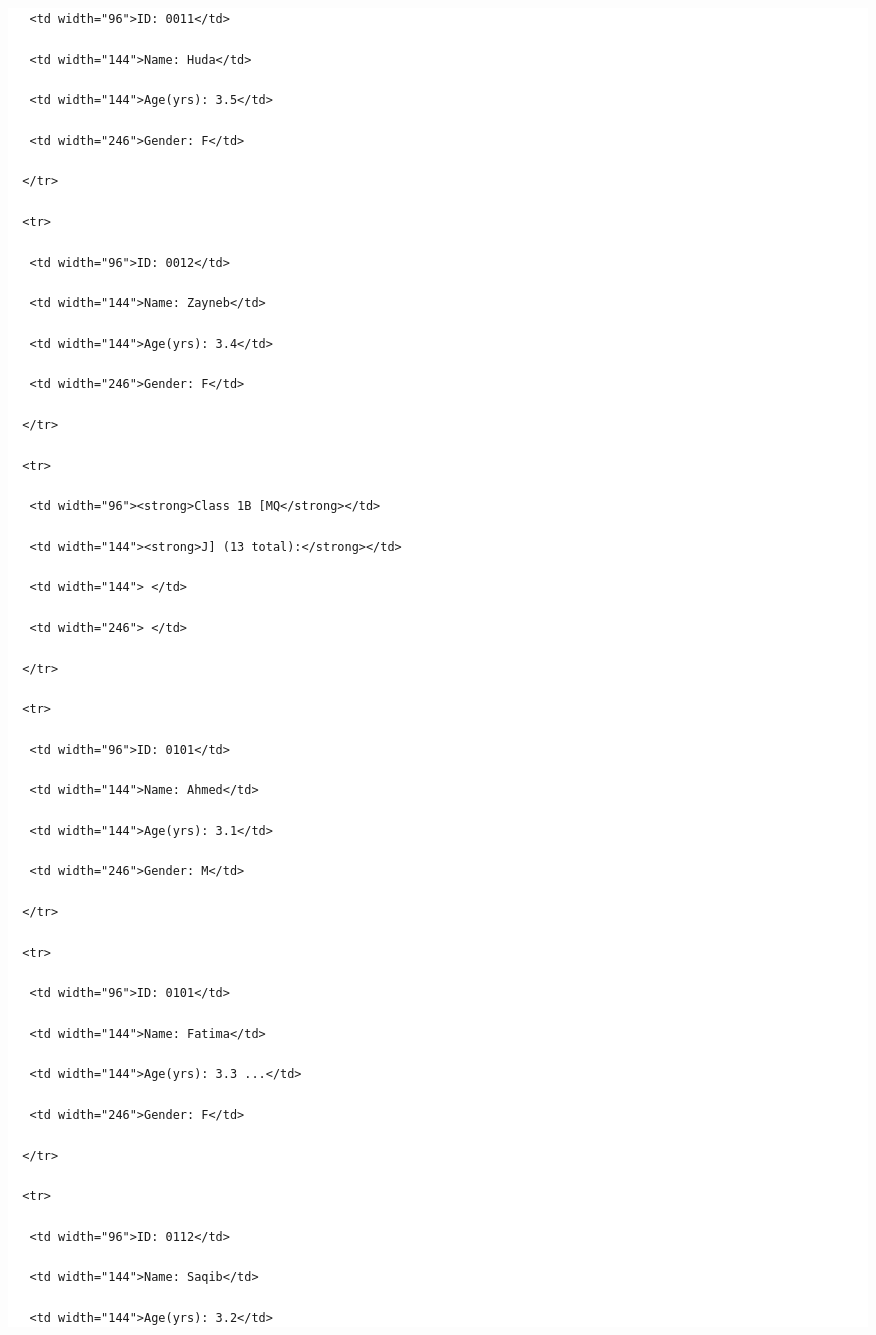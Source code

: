        <td width="96">ID: 0011</td>

       <td width="144">Name: Huda</td>

       <td width="144">Age(yrs): 3.5</td>

       <td width="246">Gender: F</td>

      </tr>

      <tr>

       <td width="96">ID: 0012</td>

       <td width="144">Name: Zayneb</td>

       <td width="144">Age(yrs): 3.4</td>

       <td width="246">Gender: F</td>

      </tr>

      <tr>

       <td width="96"><strong>Class 1B [MQ</strong></td>

       <td width="144"><strong>J] (13 total):</strong></td>

       <td width="144"> </td>

       <td width="246"> </td>

      </tr>

      <tr>

       <td width="96">ID: 0101</td>

       <td width="144">Name: Ahmed</td>

       <td width="144">Age(yrs): 3.1</td>

       <td width="246">Gender: M</td>

      </tr>

      <tr>

       <td width="96">ID: 0101</td>

       <td width="144">Name: Fatima</td>

       <td width="144">Age(yrs): 3.3 ...</td>

       <td width="246">Gender: F</td>

      </tr>

      <tr>

       <td width="96">ID: 0112</td>

       <td width="144">Name: Saqib</td>

       <td width="144">Age(yrs): 3.2</td>
